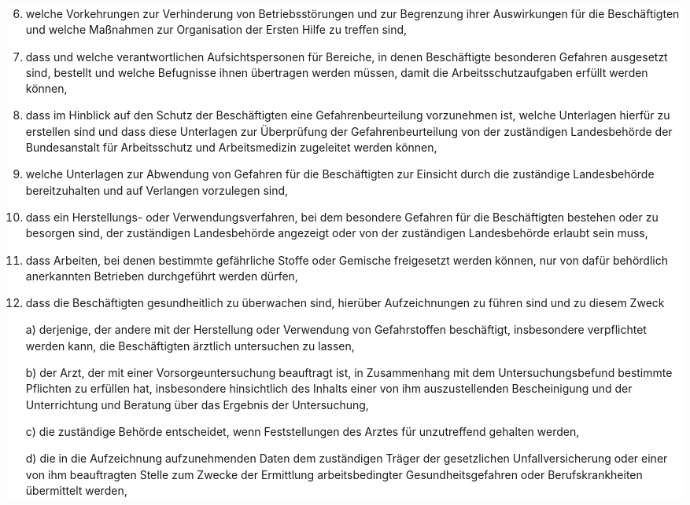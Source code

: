 
6.  welche Vorkehrungen zur Verhinderung von Betriebsstörungen und zur
    Begrenzung ihrer Auswirkungen für die Beschäftigten und welche
    Maßnahmen zur Organisation der Ersten Hilfe zu treffen sind,


7.  dass und welche verantwortlichen Aufsichtspersonen für Bereiche, in
    denen Beschäftigte besonderen Gefahren ausgesetzt sind, bestellt und
    welche Befugnisse ihnen übertragen werden müssen, damit die
    Arbeitsschutzaufgaben erfüllt werden können,


8.  dass im Hinblick auf den Schutz der Beschäftigten eine
    Gefahrenbeurteilung vorzunehmen ist, welche Unterlagen hierfür zu
    erstellen sind und dass diese Unterlagen zur Überprüfung der
    Gefahrenbeurteilung von der zuständigen Landesbehörde der
    Bundesanstalt für Arbeitsschutz und Arbeitsmedizin zugeleitet werden
    können,


9.  welche Unterlagen zur Abwendung von Gefahren für die Beschäftigten zur
    Einsicht durch die zuständige Landesbehörde bereitzuhalten und auf
    Verlangen vorzulegen sind,


10. dass ein Herstellungs- oder Verwendungsverfahren, bei dem besondere
    Gefahren für die Beschäftigten bestehen oder zu besorgen sind, der
    zuständigen Landesbehörde angezeigt oder von der zuständigen
    Landesbehörde erlaubt sein muss,


11. dass Arbeiten, bei denen bestimmte gefährliche Stoffe oder Gemische
    freigesetzt werden können, nur von dafür behördlich anerkannten
    Betrieben durchgeführt werden dürfen,


12. dass die Beschäftigten gesundheitlich zu überwachen sind, hierüber
    Aufzeichnungen zu führen sind und zu diesem Zweck

    a)  derjenige, der andere mit der Herstellung oder Verwendung von
        Gefahrstoffen beschäftigt, insbesondere verpflichtet werden kann, die
        Beschäftigten ärztlich untersuchen zu lassen,


    b)  der Arzt, der mit einer Vorsorgeuntersuchung beauftragt ist, in
        Zusammenhang mit dem Untersuchungsbefund bestimmte Pflichten zu
        erfüllen hat, insbesondere hinsichtlich des Inhalts einer von ihm
        auszustellenden Bescheinigung und der Unterrichtung und Beratung über
        das Ergebnis der Untersuchung,


    c)  die zuständige Behörde entscheidet, wenn Feststellungen des Arztes für
        unzutreffend gehalten werden,


    d)  die in die Aufzeichnung aufzunehmenden Daten dem zuständigen Träger
        der gesetzlichen Unfallversicherung oder einer von ihm beauftragten
        Stelle zum Zwecke der Ermittlung arbeitsbedingter Gesundheitsgefahren
        oder Berufskrankheiten übermittelt werden,

